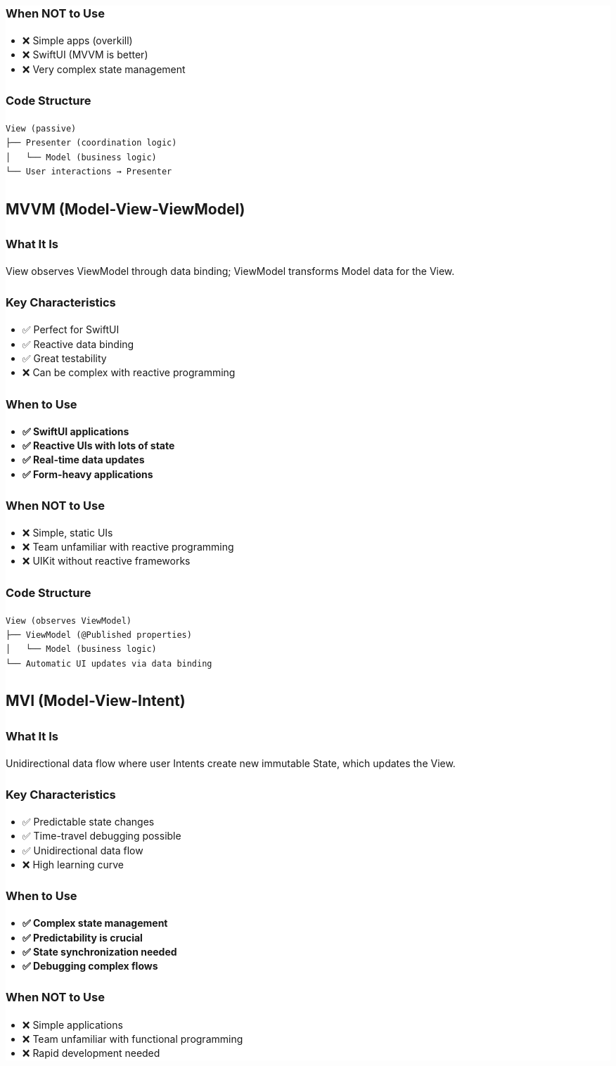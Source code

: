 ### When NOT to Use
- ❌ Simple apps (overkill)
- ❌ SwiftUI (MVVM is better)
- ❌ Very complex state management
### Code Structure
```
View (passive) 
├── Presenter (coordination logic) 
│   └── Model (business logic) 
└── User interactions → Presenter
```

## MVVM (Model-View-ViewModel)

### What It Is
View observes ViewModel through data binding; ViewModel transforms Model data for the View.
### Key Characteristics
- ✅ Perfect for SwiftUI
- ✅ Reactive data binding
- ✅ Great testability
- ❌ Can be complex with reactive programming
### When to Use
- **✅ SwiftUI applications**
- **✅ Reactive UIs with lots of state**
- **✅ Real-time data updates**
- **✅ Form-heavy applications**
### When NOT to Use
- ❌ Simple, static UIs
- ❌ Team unfamiliar with reactive programming
- ❌ UIKit without reactive frameworks
### Code Structure
```
View (observes ViewModel) 
├── ViewModel (@Published properties) 
│   └── Model (business logic) 
└── Automatic UI updates via data binding
```

## MVI (Model-View-Intent)

### What It Is
Unidirectional data flow where user Intents create new immutable State, which updates the View.
### Key Characteristics
- ✅ Predictable state changes
- ✅ Time-travel debugging possible
- ✅ Unidirectional data flow
- ❌ High learning curve
### When to Use
- **✅ Complex state management**
- **✅ Predictability is crucial**
- **✅ State synchronization needed**
- **✅ Debugging complex flows**
### When NOT to Use
- ❌ Simple applications
- ❌ Team unfamiliar with functional programming
- ❌ Rapid development needed